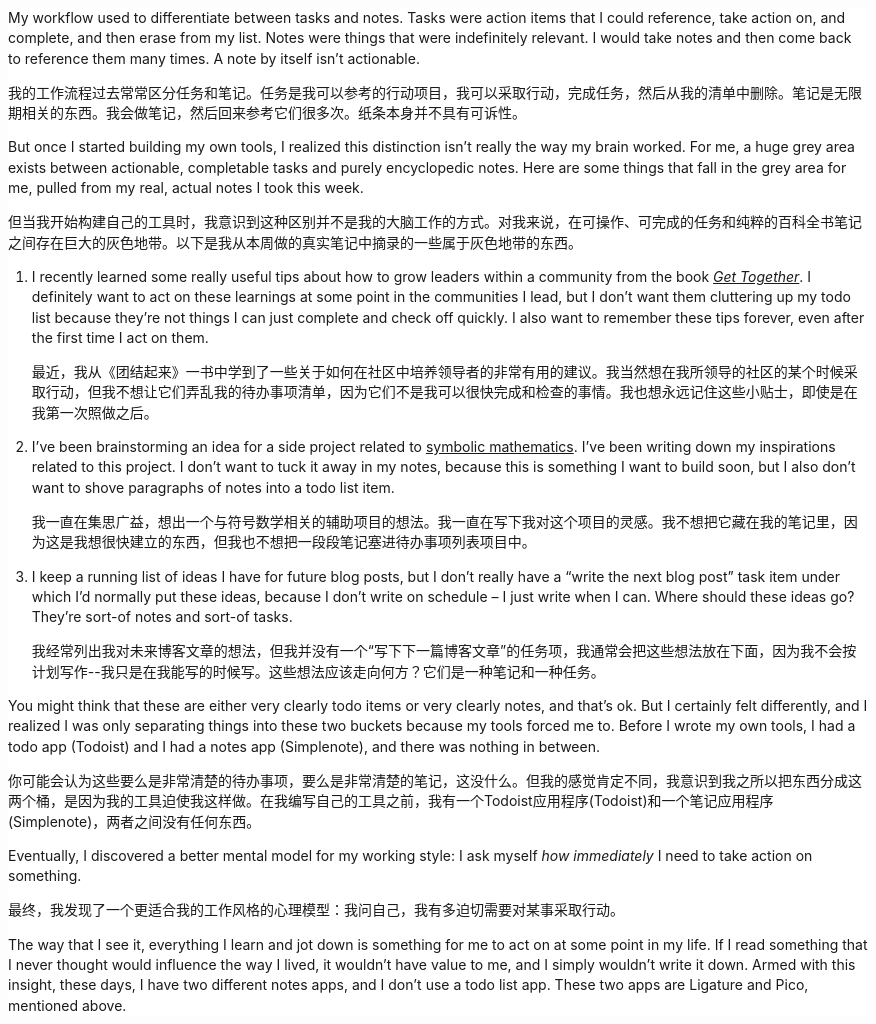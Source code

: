 My workflow used to differentiate between tasks and notes. Tasks were action items that I could reference, take action on, and complete, and then erase from my list. Notes were things that were indefinitely relevant. I would take notes and then come back to reference them many times. A note by itself isn’t actionable.

我的工作流程过去常常区分任务和笔记。任务是我可以参考的行动项目，我可以采取行动，完成任务，然后从我的清单中删除。笔记是无限期相关的东西。我会做笔记，然后回来参考它们很多次。纸条本身并不具有可诉性。

But once I started building my own tools, I realized this distinction isn’t really the way my brain worked. For me, a huge grey area exists between actionable, completable tasks and purely encyclopedic notes. Here are some things that fall in the grey area for me, pulled from my real, actual notes I took this week.

但当我开始构建自己的工具时，我意识到这种区别并不是我的大脑工作的方式。对我来说，在可操作、可完成的任务和纯粹的百科全书笔记之间存在巨大的灰色地带。以下是我从本周做的真实笔记中摘录的一些属于灰色地带的东西。

1.  I recently learned some really useful tips about how to grow leaders within a community from the book _[Get Together](https://gettogetherbook.com/)_. I definitely want to act on these learnings at some point in the communities I lead, but I don’t want them cluttering up my todo list because they’re not things I can just complete and check off quickly. I also want to remember these tips forever, even after the first time I act on them.
    
    最近，我从《团结起来》一书中学到了一些关于如何在社区中培养领导者的非常有用的建议。我当然想在我所领导的社区的某个时候采取行动，但我不想让它们弄乱我的待办事项清单，因为它们不是我可以很快完成和检查的事情。我也想永远记住这些小贴士，即使是在我第一次照做之后。
    
2.  I’ve been brainstorming an idea for a side project related to [symbolic mathematics](https://en.wikipedia.org/wiki/Computer_algebra). I’ve been writing down my inspirations related to this project. I don’t want to tuck it away in my notes, because this is something I want to build soon, but I also don’t want to shove paragraphs of notes into a todo list item.
    
    我一直在集思广益，想出一个与符号数学相关的辅助项目的想法。我一直在写下我对这个项目的灵感。我不想把它藏在我的笔记里，因为这是我想很快建立的东西，但我也不想把一段段笔记塞进待办事项列表项目中。
    
3.  I keep a running list of ideas I have for future blog posts, but I don’t really have a “write the next blog post” task item under which I’d normally put these ideas, because I don’t write on schedule – I just write when I can. Where should these ideas go? They’re sort-of notes and sort-of tasks.
    
    我经常列出我对未来博客文章的想法，但我并没有一个“写下下一篇博客文章”的任务项，我通常会把这些想法放在下面，因为我不会按计划写作--我只是在我能写的时候写。这些想法应该走向何方？它们是一种笔记和一种任务。
    

You might think that these are either very clearly todo items or very clearly notes, and that’s ok. But I certainly felt differently, and I realized I was only separating things into these two buckets because my tools forced me to. Before I wrote my own tools, I had a todo app (Todoist) and I had a notes app (Simplenote), and there was nothing in between.

你可能会认为这些要么是非常清楚的待办事项，要么是非常清楚的笔记，这没什么。但我的感觉肯定不同，我意识到我之所以把东西分成这两个桶，是因为我的工具迫使我这样做。在我编写自己的工具之前，我有一个Todoist应用程序(Todoist)和一个笔记应用程序(Simplenote)，两者之间没有任何东西。

Eventually, I discovered a better mental model for my working style: I ask myself _how immediately_ I need to take action on something.

最终，我发现了一个更适合我的工作风格的心理模型：我问自己，我有多迫切需要对某事采取行动。

The way that I see it, everything I learn and jot down is something for me to act on at some point in my life. If I read something that I never thought would influence the way I lived, it wouldn’t have value to me, and I simply wouldn’t write it down. Armed with this insight, these days, I have two different notes apps, and I don’t use a todo list app. These two apps are Ligature and Pico, mentioned above.
